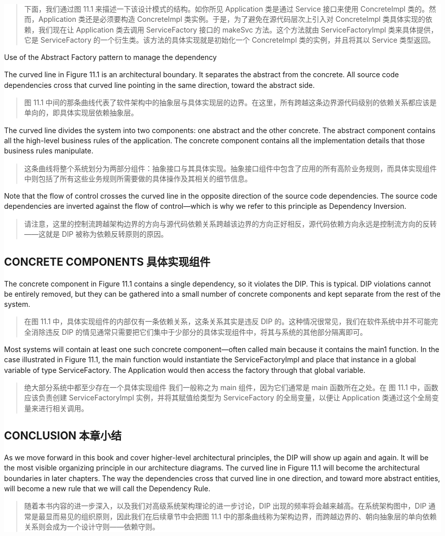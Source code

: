 > 下面，我们通过图 11.1 来描述一下该设计模式的结构。如你所见 Application 类是通过 Service 接口来使用 ConcreteImpl 类的。然而，Application 类还是必须要构造 ConcreteImpl 类实例。于是，为了避免在源代码层次上引入对 ConcreteImpl 类具体实现的依赖，我们现在让 Application 类去调用 ServiceFactory 接口的 makeSvc 方法。这个方法就由 ServiceFactoryImpl 类来具体提供，它是 ServiceFactory 的一个衍生类。该方法的具体实现就是初始化一个 ConcreteImpl 类的实例，并且将其以 Service 类型返回。

<Figures figure="11-1">Use of the Abstract Factory pattern to manage the dependency</Figures>

The curved line in Figure 11.1 is an architectural boundary. It separates the abstract from the concrete. All source code dependencies cross that curved line pointing in the same direction, toward the abstract side.

> 图 11.1 中间的那条曲线代表了软件架构中的抽象层与具体实现层的边界。在这里，所有跨越这条边界源代码级别的依赖关系都应该是单向的，即具体实现层依赖抽象层。

The curved line divides the system into two components: one abstract and the other concrete. The abstract component contains all the high-level business rules of the application. The concrete component contains all the implementation details that those business rules manipulate.

> 这条曲线将整个系统划分为两部分组件：抽象接口与其具体实现。抽象接口组件中包含了应用的所有高阶业务规则，而具体实现组件中则包括了所有这些业务规则所需要做的具体操作及其相关的细节信息。

Note that the flow of control crosses the curved line in the opposite direction of the source code dependencies. The source code dependencies are inverted against the flow of control—which is why we refer to this principle as Dependency Inversion.

> 请注意，这里的控制流跨越架构边界的方向与源代码依赖关系跨越该边界的方向正好相反，源代码依赖方向永远是控制流方向的反转——这就是 DIP 被称为依赖反转原则的原因。

## CONCRETE COMPONENTS 具体实现组件

The concrete component in Figure 11.1 contains a single dependency, so it violates the DIP. This is typical. DIP violations cannot be entirely removed, but they can be gathered into a small number of concrete components and kept separate from the rest of the system.

> 在图 11.1 中，具体实现组件的内部仅有一条依赖关系，这条关系其实是违反 DIP 的。这种情况很常见，我们在软件系统中并不可能完全消除违反 DIP 的情见通常只需要把它们集中于少部分的具体实现组件中，将其与系统的其他部分隔离即可。

Most systems will contain at least one such concrete component—often called main because it contains the main1 function. In the case illustrated in Figure 11.1, the main function would instantiate the ServiceFactoryImpl and place that instance in a global variable of type ServiceFactory. The Application would then access the factory through that global variable.

> 绝大部分系统中都至少存在一个具体实现组件 我们一般称之为 main 组件，因为它们通常是 main 函数所在之处。在 图 11.1 中，函数应该负责创建 ServiceFactoryImpl 实例，并将其赋值给类型为 ServiceFactory 的全局变量，以便让 Application 类通过这个全局变量来进行相关调用。

## CONCLUSION 本章小结

As we move forward in this book and cover higher-level architectural principles, the DIP will show up again and again. It will be the most visible organizing principle in our architecture diagrams. The curved line in Figure 11.1 will become the architectural boundaries in later chapters. The way the dependencies cross that curved line in one direction, and toward more abstract entities, will become a new rule that we will call the Dependency Rule.

> 随着本书内容的进一步深入，以及我们对高级系统架构理论的进一步讨论，DIP 出现的频率将会越来越高。在系统架构图中，DIP 通常是最显而易见的组织原则，因此我们在后续章节中会把图 11.1 中的那条曲线称为架构边界，而跨越边界的、朝向抽象层的单向依赖关系则会成为一个设计守则——依赖守则。
